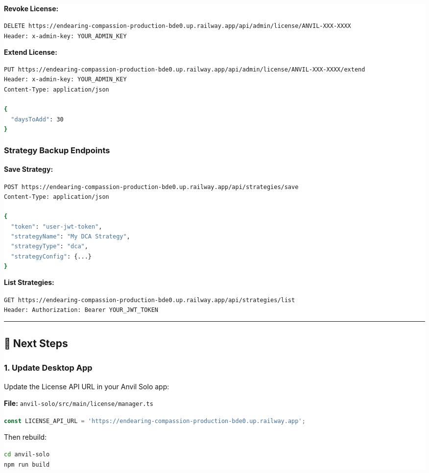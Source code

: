 **Revoke License:**
```bash
DELETE https://endearing-compassion-production-bde0.up.railway.app/api/admin/license/ANVIL-XXX-XXXX
Header: x-admin-key: YOUR_ADMIN_KEY
```

**Extend License:**
```bash
PUT https://endearing-compassion-production-bde0.up.railway.app/api/admin/license/ANVIL-XXX-XXXX/extend
Header: x-admin-key: YOUR_ADMIN_KEY
Content-Type: application/json

{
  "daysToAdd": 30
}
```

### Strategy Backup Endpoints

**Save Strategy:**
```bash
POST https://endearing-compassion-production-bde0.up.railway.app/api/strategies/save
Content-Type: application/json

{
  "token": "user-jwt-token",
  "strategyName": "My DCA Strategy",
  "strategyType": "dca",
  "strategyConfig": {...}
}
```

**List Strategies:**
```bash
GET https://endearing-compassion-production-bde0.up.railway.app/api/strategies/list
Header: Authorization: Bearer YOUR_JWT_TOKEN
```

---

## 🎯 Next Steps

### 1. Update Desktop App

Update the License API URL in your Anvil Solo app:

**File:** `anvil-solo/src/main/license/manager.ts`

```typescript
const LICENSE_API_URL = 'https://endearing-compassion-production-bde0.up.railway.app';
```

Then rebuild:
```bash
cd anvil-solo
npm run build
```
